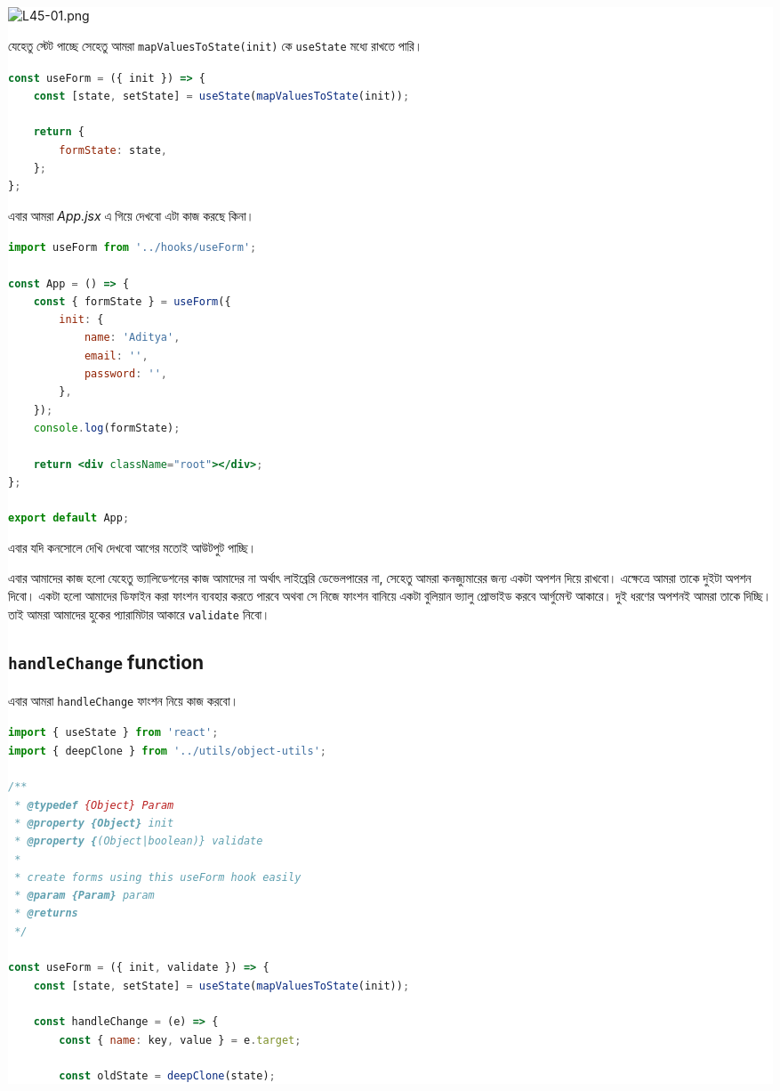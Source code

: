 ![L45-01.png](https://cdn.hashnode.com/res/hashnode/image/upload/v1665117047712/eqdpN6JL6.png)

যেহেতু স্টেট পাচ্ছে সেহেতু আমরা `mapValuesToState(init)` কে `useState` মধ্যে রাখতে পারি।

```js
const useForm = ({ init }) => {
	const [state, setState] = useState(mapValuesToState(init));

	return {
		formState: state,
	};
};
```

এবার আমরা _App.jsx_ এ গিয়ে দেখবো এটা কাজ করছে কিনা।

```jsx
import useForm from '../hooks/useForm';

const App = () => {
	const { formState } = useForm({
		init: {
			name: 'Aditya',
			email: '',
			password: '',
		},
	});
	console.log(formState);

	return <div className="root"></div>;
};

export default App;
```

এবার যদি কনসোলে দেখি দেখবো আগের মতোই আউটপুট পাচ্ছি।

এবার আমাদের কাজ হলো যেহেতু ভ্যালিডেশনের কাজ আমাদের না অর্থাৎ লাইব্রেরি ডেভেলপারের না, সেহেতু আমরা কনজ্যুমারের জন্য একটা অপশন দিয়ে রাখবো। এক্ষেত্রে আমরা তাকে দুইটা অপশন দিবো। একটা হলো আমাদের ডিফাইন করা ফাংশন ব্যবহার করতে পারবে অথবা সে নিজে ফাংশন বানিয়ে একটা বুলিয়ান ভ্যালু প্রোভাইড করবে আর্গুমেন্ট আকারে। দুই ধরণের অপশনই আমরা তাকে দিচ্ছি। তাই আমরা আমাদের হুকের প্যারামিটার আকারে `validate` নিবো।

## `handleChange` function

এবার আমরা `handleChange` ফাংশন নিয়ে কাজ করবো।

```jsx
import { useState } from 'react';
import { deepClone } from '../utils/object-utils';

/**
 * @typedef {Object} Param
 * @property {Object} init
 * @property {(Object|boolean)} validate
 *
 * create forms using this useForm hook easily
 * @param {Param} param
 * @returns
 */

const useForm = ({ init, validate }) => {
	const [state, setState] = useState(mapValuesToState(init));

	const handleChange = (e) => {
		const { name: key, value } = e.target;

		const oldState = deepClone(state);
```